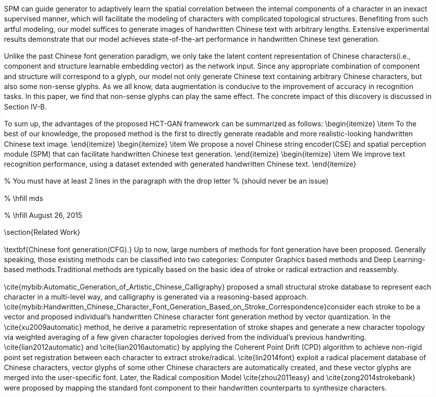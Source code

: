 SPM can guide generator to adaptively learn the spatial correlation between the internal components of a character in an inexact supervised manner, which will facilitate the modeling of characters with complicated topological structures. Benefiting from such artful modeling, our model suffices to generate images of handwritten Chinese text with arbitrary lengths. Extensive experimental results demonstrate that our model achieves state-of-the-art performance in handwritten Chinese text generation.

Unlike the past Chinese font generation paradigm, we only take the latent content representation of Chinese characters(i.e., component and structure learnable embedding vector) as the network input. Since any appropriate combination of component and structure will correspond to a glyph, our model not only generate Chinese text containing arbitrary Chinese characters, but also some non-sense glyphs. As we all know, data augmentation is conducive to the improvement of accuracy in recognition tasks. In this paper, we find that non-sense glyphs can play the same effect. The concrete impact of this discovery is discussed in Section IV-B.

To sum up, the advantages of the proposed HCT-GAN framework can be summarized as follows: 
\begin{itemize}
\item To the best of our knowledge, the proposed method is the first to directly generate readable and more realistic-looking handwritten Chinese text image. 
\end{itemize}
\begin{itemize}
\item We propose a novel Chinese string encoder(CSE) and spatial perception module (SPM) that can facilitate handwritten Chinese text generation.
\end{itemize}
\begin{itemize}
\item We improve text recognition performance, using a dataset extended with generated handwritten Chinese text.
\end{itemize}


% You must have at least 2 lines in the paragraph with the drop letter
% (should never be an issue)


% \hfill mds

% \hfill August 26, 2015

\section{Related Work}

\textbf{Chinese font generation(CFG).} Up to now, large numbers of methods for font generation have been proposed. Generally speaking, those existing methods can be classified into two categories: Computer Graphics based methods and Deep Learning-based methods.Traditional methods are typically based on the basic idea of stroke or radical extraction and reassembly.

\cite{mybib:Automatic_Generation_of_Artistic_Chinese_Calligraphy} proposed a small structural stroke database to represent each character in a multi-level way, and calligraphy is generated via a reasoning-based approach. \cite{mybib:Handwritten_Chinese_Character_Font_Generation_Based_on_Stroke_Correspondence}consider each stroke to be a vector and proposed individual’s handwritten Chinese character font generation method by vector quantization.
In the \cite{xu2009automatic} method, he derive a parametric representation of stroke shapes and generate a new character topology via weighted averaging of a few given character topologies derived from the individual’s previous handwriting. 
\cite{lian2012automatic} and \cite{lian2016automatic} by applying the Coherent Point Drift (CPD) algorithm to achieve non-rigid point set registration between each character to extract stroke/radical.
\cite{lin2014font} exploit a radical placement database of Chinese characters, vector glyphs of some other Chinese characters are automatically created, and these vector glyphs are merged into the user-specific font. 
Later, the Radical composition Model \cite{zhou2011easy} and \cite{zong2014strokebank} were proposed by mapping the standard font component to their handwritten counterparts to synthesize characters. 

